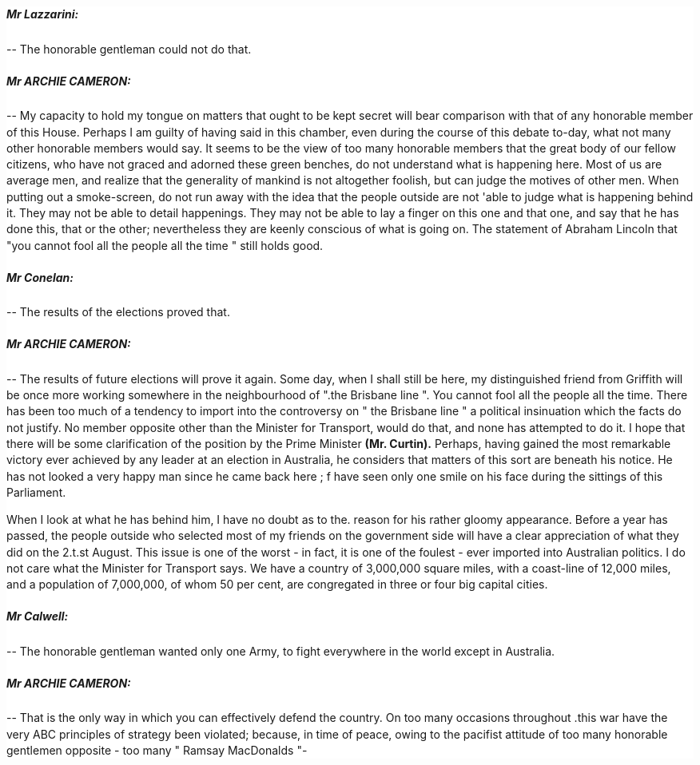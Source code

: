 ##### Mr Lazzarini:

-- The honorable gentleman could not do that. 

##### Mr ARCHIE CAMERON:

-- My capacity to hold my tongue on matters that ought to be kept secret will bear comparison with that of any honorable member of this House. Perhaps I am guilty of having said in this chamber, even during the course of this debate to-day, what not many other honorable members would say. It seems to be the view of too many honorable members that the great body of our fellow citizens, who have not graced and adorned these green benches, do not understand what is happening here. Most of us are average men, and realize that the generality of mankind is not altogether foolish, but can judge the motives of other men. When putting out a smoke-screen, do not run away with the idea that the people outside are not 'able to judge what is happening behind it. They may not be able to detail happenings. They may not be able to lay a finger on this one and that one, and say that he has done this, that or the other; nevertheless they are keenly conscious of what is going on. The statement of Abraham Lincoln that "you cannot fool all the people all the time " still holds good. 

##### Mr Conelan:

-- The results of the elections proved that. 

##### Mr ARCHIE CAMERON:

-- The results of future elections will prove it again. Some day, when I shall still be here, my distinguished friend from Griffith will be once more working somewhere in the neighbourhood of ".the Brisbane line ". You cannot fool all the people all the time. There has been too much of a tendency to import into the controversy on " the Brisbane line " a political insinuation which the facts do not justify. No member opposite other than the Minister for Transport, would do that, and none has attempted to do it. I hope that there will be some clarification of the position by the Prime Minister  **(Mr. Curtin).**  Perhaps, having gained the most remarkable victory ever achieved by any leader at an election in Australia, he considers that matters of this sort are beneath his notice. He has not looked a very happy man since he came back here ; f have seen only one smile on his face during the sittings of this Parliament. 

When I look at what he has behind him, I have no doubt as to the. reason for his rather gloomy appearance. Before a year has passed, the people outside who selected most of my friends on the government side will have a clear appreciation of what they did on the 2.t.st August. This issue is one of the worst - in fact, it is one of the foulest - ever imported into Australian politics. I do not care what the Minister for Transport says. We have a country of 3,000,000 square miles, with a coast-line of 12,000 miles, and a population of 7,000,000, of whom 50 per cent, are congregated in three or four big capital cities. 

##### Mr Calwell:

--  The honorable gentleman wanted only one Army, to fight everywhere in the world except in Australia. 

##### Mr ARCHIE CAMERON:

-- That is the only way in which you can effectively defend the country. On too many occasions throughout .this war have the very ABC principles of strategy been violated; because, in time of peace, owing to the pacifist attitude of too many honorable gentlemen opposite - too many " Ramsay MacDonalds "- 
